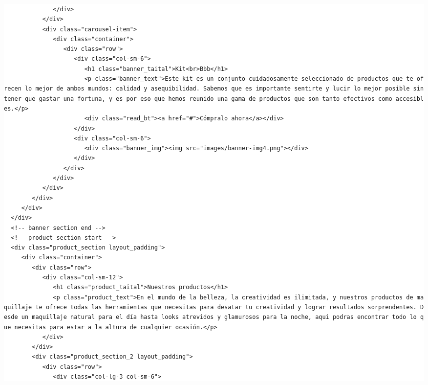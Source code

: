                   </div>
               </div>
               <div class="carousel-item">
                  <div class="container">
                     <div class="row">
                        <div class="col-sm-6">
                           <h1 class="banner_taital">Kit<br>Bbb</h1>
                           <p class="banner_text">Este kit es un conjunto cuidadosamente seleccionado de productos que te ofrecen lo mejor de ambos mundos: calidad y asequibilidad. Sabemos que es importante sentirte y lucir lo mejor posible sin tener que gastar una fortuna, y es por eso que hemos reunido una gama de productos que son tanto efectivos como accesibles.</p>
                           <div class="read_bt"><a href="#">Cómpralo ahora</a></div>
                        </div>
                        <div class="col-sm-6">
                           <div class="banner_img"><img src="images/banner-img4.png"></div>
                        </div>
                     </div>
                  </div>
               </div>
            </div>
         </div>
      </div>
      <!-- banner section end -->
      <!-- product section start -->
      <div class="product_section layout_padding">
         <div class="container">
            <div class="row">
               <div class="col-sm-12">
                  <h1 class="product_taital">Nuestros productos</h1>
                  <p class="product_text">En el mundo de la belleza, la creatividad es ilimitada, y nuestros productos de maquillaje te ofrece todas las herramientas que necesitas para desatar tu creatividad y lograr resultados sorprendentes. Desde un maquillaje natural para el día hasta looks atrevidos y glamurosos para la noche, aqui podras encontrar todo lo que necesitas para estar a la altura de cualquier ocasión.</p>
               </div>
            </div>
            <div class="product_section_2 layout_padding">
               <div class="row">
                  <div class="col-lg-3 col-sm-6">